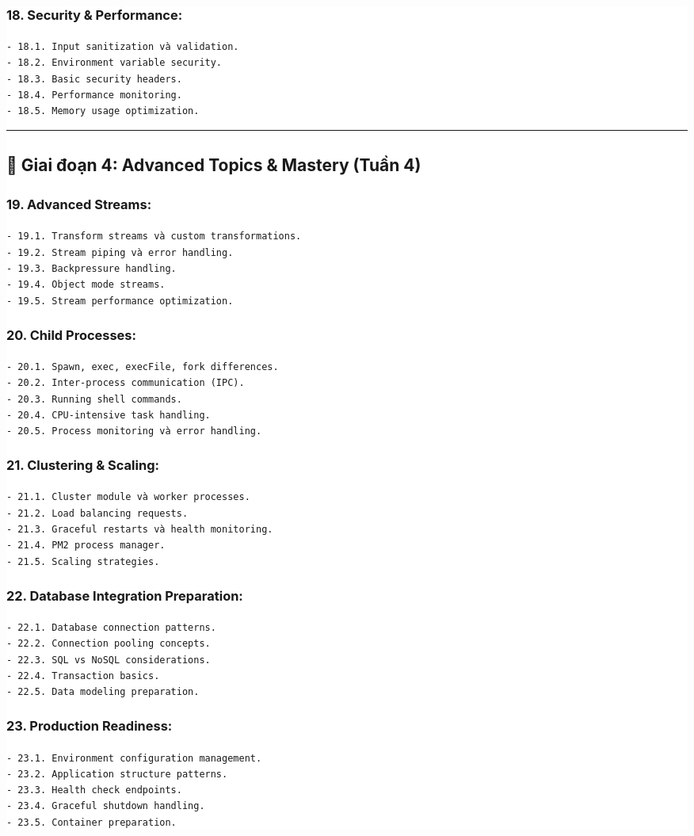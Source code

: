 ### **18. Security & Performance:**

    - 18.1. Input sanitization và validation.
    - 18.2. Environment variable security.
    - 18.3. Basic security headers.
    - 18.4. Performance monitoring.
    - 18.5. Memory usage optimization.

---

## 📅 Giai đoạn 4: Advanced Topics & Mastery (Tuần 4)

### **19. Advanced Streams:**

    - 19.1. Transform streams và custom transformations.
    - 19.2. Stream piping và error handling.
    - 19.3. Backpressure handling.
    - 19.4. Object mode streams.
    - 19.5. Stream performance optimization.

### **20. Child Processes:**

    - 20.1. Spawn, exec, execFile, fork differences.
    - 20.2. Inter-process communication (IPC).
    - 20.3. Running shell commands.
    - 20.4. CPU-intensive task handling.
    - 20.5. Process monitoring và error handling.

### **21. Clustering & Scaling:**

    - 21.1. Cluster module và worker processes.
    - 21.2. Load balancing requests.
    - 21.3. Graceful restarts và health monitoring.
    - 21.4. PM2 process manager.
    - 21.5. Scaling strategies.

### **22. Database Integration Preparation:**

    - 22.1. Database connection patterns.
    - 22.2. Connection pooling concepts.
    - 22.3. SQL vs NoSQL considerations.
    - 22.4. Transaction basics.
    - 22.5. Data modeling preparation.

### **23. Production Readiness:**

    - 23.1. Environment configuration management.
    - 23.2. Application structure patterns.
    - 23.3. Health check endpoints.
    - 23.4. Graceful shutdown handling.
    - 23.5. Container preparation.
